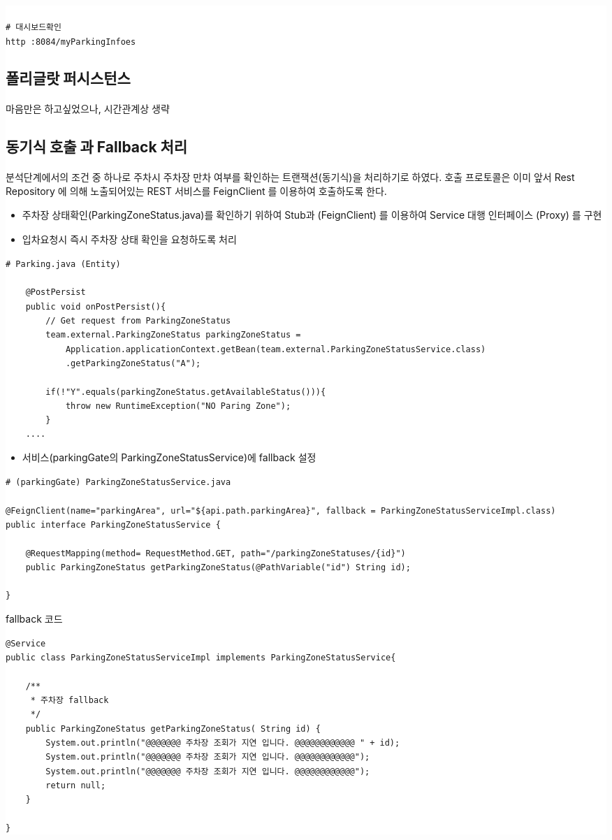 ```

# 대시보드확인
http :8084/myParkingInfoes

```


## 폴리글랏 퍼시스턴스

마음만은 하고싶었으나, 시간관계상 생략

## 동기식 호출 과 Fallback 처리

분석단계에서의 조건 중 하나로 주차시 주차장 만차 여부를 확인하는 트랜잭션(동기식)을 처리하기로 하였다. 호출 프로토콜은 이미 앞서 Rest Repository 에 의해 노출되어있는 REST 서비스를 FeignClient 를 이용하여 호출하도록 한다. 

- 주차장 상태확인(ParkingZoneStatus.java)를 확인하기 위하여 Stub과 (FeignClient) 를 이용하여 Service 대행 인터페이스 (Proxy) 를 구현 

- 입차요청시 즉시 주차장 상태 확인을 요청하도록 처리
```
# Parking.java (Entity)

    @PostPersist
    public void onPostPersist(){
        // Get request from ParkingZoneStatus
        team.external.ParkingZoneStatus parkingZoneStatus =
            Application.applicationContext.getBean(team.external.ParkingZoneStatusService.class)
            .getParkingZoneStatus("A");

        if(!"Y".equals(parkingZoneStatus.getAvailableStatus())){
            throw new RuntimeException("NO Paring Zone");
        }
    ....
```
- 서비스(parkingGate의 ParkingZoneStatusService)에 fallback 설정
```
# (parkingGate) ParkingZoneStatusService.java

@FeignClient(name="parkingArea", url="${api.path.parkingArea}", fallback = ParkingZoneStatusServiceImpl.class)
public interface ParkingZoneStatusService {
    
    @RequestMapping(method= RequestMethod.GET, path="/parkingZoneStatuses/{id}")
    public ParkingZoneStatus getParkingZoneStatus(@PathVariable("id") String id);

}

```
fallback 코드
```
@Service
public class ParkingZoneStatusServiceImpl implements ParkingZoneStatusService{

    /**
     * 주차장 fallback
     */
    public ParkingZoneStatus getParkingZoneStatus( String id) {
        System.out.println("@@@@@@@ 주차장 조회가 지연 입니다. @@@@@@@@@@@@ " + id);
        System.out.println("@@@@@@@ 주차장 조회가 지연 입니다. @@@@@@@@@@@@");
        System.out.println("@@@@@@@ 주차장 조회가 지연 입니다. @@@@@@@@@@@@");
        return null;
    }

}
```